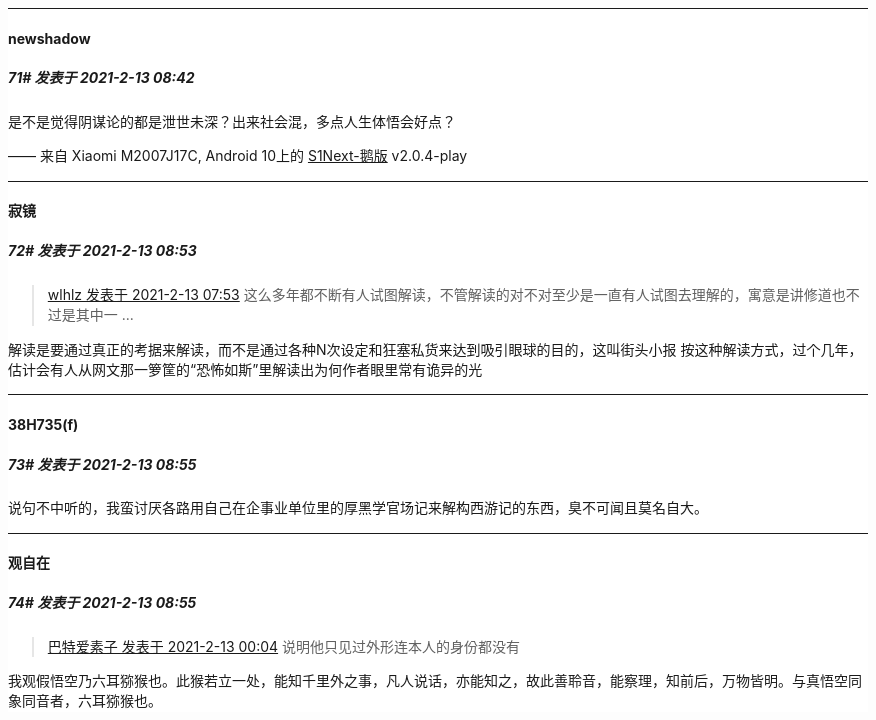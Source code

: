 *****

####  newshadow  
##### 71#       发表于 2021-2-13 08:42




是不是觉得阴谋论的都是泄世未深？出来社会混，多点人生体悟会好点？

—— 来自 Xiaomi M2007J17C, Android 10上的 [S1Next-鹅版](https://github.com/ykrank/S1-Next/releases) v2.0.4-play







*****

####  寂镜  
##### 72#       发表于 2021-2-13 08:53



<blockquote><a href="httphttps://bbs.saraba1st.com/2b/forum.php?mod=redirect&amp;goto=findpost&amp;pid=50321106&amp;ptid=1987494" target="_blank">wlhlz 发表于 2021-2-13 07:53</a>
这么多年都不断有人试图解读，不管解读的对不对至少是一直有人试图去理解的，寓意是讲修道也不过是其中一 ...</blockquote>
解读是要通过真正的考据来解读，而不是通过各种N次设定和狂塞私货来达到吸引眼球的目的，这叫街头小报
按这种解读方式，过个几年，估计会有人从网文那一箩筐的“恐怖如斯”里解读出为何作者眼里常有诡异的光







*****

####  38H735(f)  
##### 73#       发表于 2021-2-13 08:55




说句不中听的，我蛮讨厌各路用自己在企事业单位里的厚黑学官场记来解构西游记的东西，臭不可闻且莫名自大。







*****

####  观自在  
##### 74#       发表于 2021-2-13 08:55



<blockquote><a href="httphttps://bbs.saraba1st.com/2b/forum.php?mod=redirect&amp;goto=findpost&amp;pid=50319931&amp;ptid=1987494" target="_blank">巴特爱素子 发表于 2021-2-13 00:04</a>
说明他只见过外形连本人的身份都没有</blockquote>
我观假悟空乃六耳猕猴也。此猴若立一处，能知千里外之事，凡人说话，亦能知之，故此善聆音，能察理，知前后，万物皆明。与真悟空同象同音者，六耳猕猴也。
